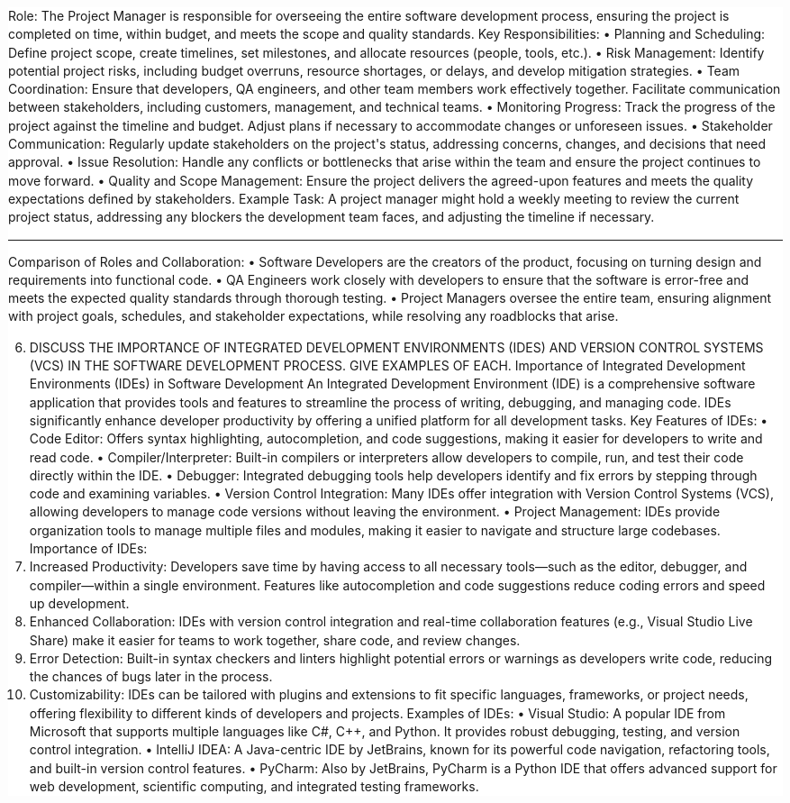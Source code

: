 Role: The Project Manager is responsible for overseeing the entire software development process, ensuring the project is completed on time, within budget, and meets the scope and quality standards.
Key Responsibilities:
•	Planning and Scheduling: Define project scope, create timelines, set milestones, and allocate resources (people, tools, etc.).
•	Risk Management: Identify potential project risks, including budget overruns, resource shortages, or delays, and develop mitigation strategies.
•	Team Coordination: Ensure that developers, QA engineers, and other team members work effectively together. Facilitate communication between stakeholders, including customers, management, and technical teams.
•	Monitoring Progress: Track the progress of the project against the timeline and budget. Adjust plans if necessary to accommodate changes or unforeseen issues.
•	Stakeholder Communication: Regularly update stakeholders on the project's status, addressing concerns, changes, and decisions that need approval.
•	Issue Resolution: Handle any conflicts or bottlenecks that arise within the team and ensure the project continues to move forward.
•	Quality and Scope Management: Ensure the project delivers the agreed-upon features and meets the quality expectations defined by stakeholders.
Example Task: A project manager might hold a weekly meeting to review the current project status, addressing any blockers the development team faces, and adjusting the timeline if necessary.
________________________________________
Comparison of Roles and Collaboration:
•	Software Developers are the creators of the product, focusing on turning design and requirements into functional code.
•	QA Engineers work closely with developers to ensure that the software is error-free and meets the expected quality standards through thorough testing.
•	Project Managers oversee the entire team, ensuring alignment with project goals, schedules, and stakeholder expectations, while resolving any roadblocks that arise.

6.	DISCUSS THE IMPORTANCE OF INTEGRATED DEVELOPMENT ENVIRONMENTS (IDES) AND VERSION CONTROL SYSTEMS (VCS) IN THE SOFTWARE DEVELOPMENT PROCESS. GIVE EXAMPLES OF EACH.
Importance of Integrated Development Environments (IDEs) in Software Development
An Integrated Development Environment (IDE) is a comprehensive software application that provides tools and features to streamline the process of writing, debugging, and managing code. IDEs significantly enhance developer productivity by offering a unified platform for all development tasks.
Key Features of IDEs:
•	Code Editor: Offers syntax highlighting, autocompletion, and code suggestions, making it easier for developers to write and read code.
•	Compiler/Interpreter: Built-in compilers or interpreters allow developers to compile, run, and test their code directly within the IDE.
•	Debugger: Integrated debugging tools help developers identify and fix errors by stepping through code and examining variables.
•	Version Control Integration: Many IDEs offer integration with Version Control Systems (VCS), allowing developers to manage code versions without leaving the environment.
•	Project Management: IDEs provide organization tools to manage multiple files and modules, making it easier to navigate and structure large codebases.
Importance of IDEs:
1.	Increased Productivity: Developers save time by having access to all necessary tools—such as the editor, debugger, and compiler—within a single environment. Features like autocompletion and code suggestions reduce coding errors and speed up development.
2.	Enhanced Collaboration: IDEs with version control integration and real-time collaboration features (e.g., Visual Studio Live Share) make it easier for teams to work together, share code, and review changes.
3.	Error Detection: Built-in syntax checkers and linters highlight potential errors or warnings as developers write code, reducing the chances of bugs later in the process.
4.	Customizability: IDEs can be tailored with plugins and extensions to fit specific languages, frameworks, or project needs, offering flexibility to different kinds of developers and projects.
Examples of IDEs:
•	Visual Studio: A popular IDE from Microsoft that supports multiple languages like C#, C++, and Python. It provides robust debugging, testing, and version control integration.
•	IntelliJ IDEA: A Java-centric IDE by JetBrains, known for its powerful code navigation, refactoring tools, and built-in version control features.
•	PyCharm: Also by JetBrains, PyCharm is a Python IDE that offers advanced support for web development, scientific computing, and integrated testing frameworks.